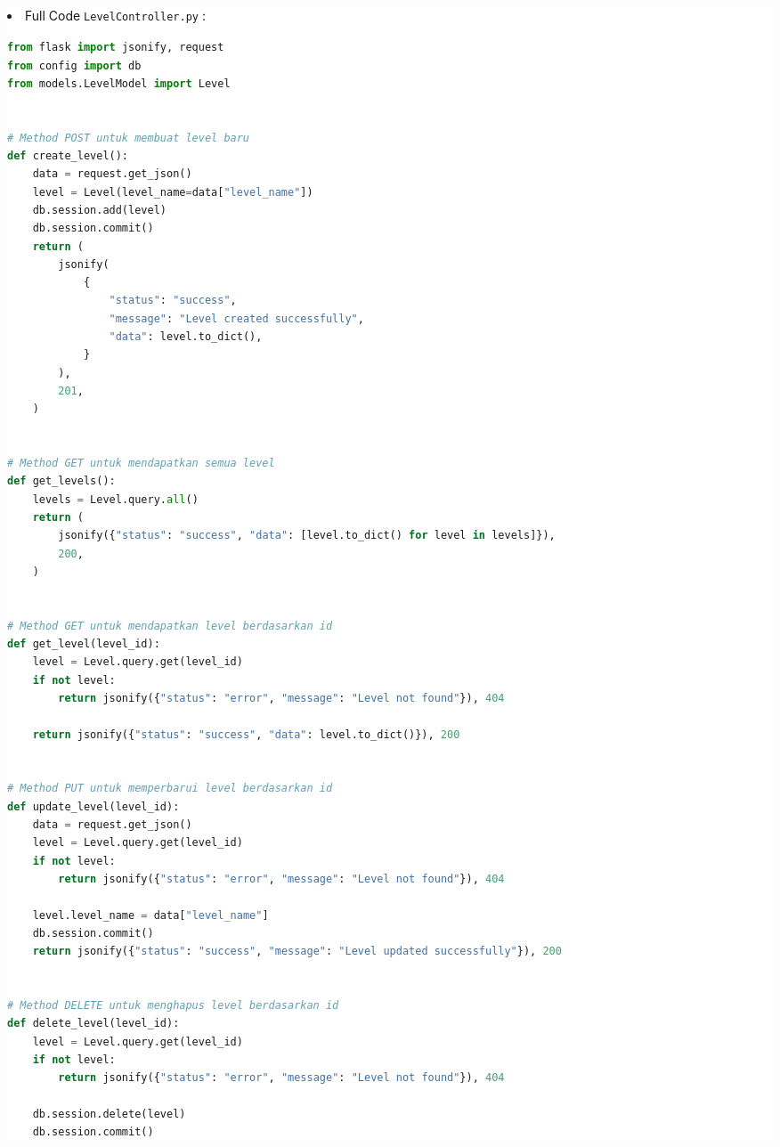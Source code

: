   <li className="font-bold">Full Code <code>LevelController.py</code> :</li>

```py
from flask import jsonify, request
from config import db
from models.LevelModel import Level


# Method POST untuk membuat level baru
def create_level():
    data = request.get_json()
    level = Level(level_name=data["level_name"])
    db.session.add(level)
    db.session.commit()
    return (
        jsonify(
            {
                "status": "success",
                "message": "Level created successfully",
                "data": level.to_dict(),
            }
        ),
        201,
    )


# Method GET untuk mendapatkan semua level
def get_levels():
    levels = Level.query.all()
    return (
        jsonify({"status": "success", "data": [level.to_dict() for level in levels]}),
        200,
    )


# Method GET untuk mendapatkan level berdasarkan id
def get_level(level_id):
    level = Level.query.get(level_id)
    if not level:
        return jsonify({"status": "error", "message": "Level not found"}), 404

    return jsonify({"status": "success", "data": level.to_dict()}), 200


# Method PUT untuk memperbarui level berdasarkan id
def update_level(level_id):
    data = request.get_json()
    level = Level.query.get(level_id)
    if not level:
        return jsonify({"status": "error", "message": "Level not found"}), 404

    level.level_name = data["level_name"]
    db.session.commit()
    return jsonify({"status": "success", "message": "Level updated successfully"}), 200


# Method DELETE untuk menghapus level berdasarkan id
def delete_level(level_id):
    level = Level.query.get(level_id)
    if not level:
        return jsonify({"status": "error", "message": "Level not found"}), 404

    db.session.delete(level)
    db.session.commit()
```